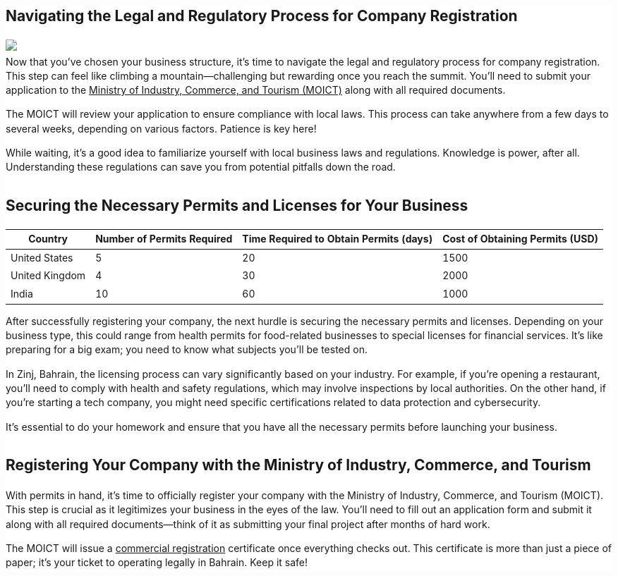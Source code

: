 
Navigating the Legal and Regulatory Process for Company Registration
--------------------------------------------------------------------

  
  
![](https://images.unsplash.com/photo-1578663899664-27b62270ef79?ixlib=rb-4.0.3&q=85&fm=jpg&crop=entropy&cs=srgb&w=900)  
Now that you’ve chosen your business structure, it’s time to navigate the legal and regulatory process for company registration. This step can feel like climbing a mountain—challenging but rewarding once you reach the summit. You’ll need to submit your application to the [Ministry of Industry, Commerce, and Tourism (MOICT)](https://www.moic.gov.bh/en) along with all required documents.   
  
The MOICT will review your application to ensure compliance with local laws. This process can take anywhere from a few days to several weeks, depending on various factors. Patience is key here!   
  
While waiting, it’s a good idea to familiarize yourself with local business laws and regulations. Knowledge is power, after all. Understanding these regulations can save you from potential pitfalls down the road.  
  
  

Securing the Necessary Permits and Licenses for Your Business
-------------------------------------------------------------

  

| Country | Number of Permits Required | Time Required to Obtain Permits (days) | Cost of Obtaining Permits (USD) |
| --- | --- | --- | --- |
| United States | 5 | 20 | 1500 |
| United Kingdom | 4 | 30 | 2000 |
| India | 10 | 60 | 1000 |

  
After successfully registering your company, the next hurdle is securing the necessary permits and licenses. Depending on your business type, this could range from health permits for food-related businesses to special licenses for financial services. It’s like preparing for a big exam; you need to know what subjects you’ll be tested on.   
  
In Zinj, Bahrain, the licensing process can vary significantly based on your industry. For example, if you’re opening a restaurant, you’ll need to comply with health and safety regulations, which may involve inspections by local authorities. On the other hand, if you’re starting a tech company, you might need specific certifications related to data protection and cybersecurity.   
  
It’s essential to do your homework and ensure that you have all the necessary permits before launching your business.  
  

Registering Your Company with the Ministry of Industry, Commerce, and Tourism
-----------------------------------------------------------------------------

  
With permits in hand, it’s time to officially register your company with the Ministry of Industry, Commerce, and Tourism (MOICT). This step is crucial as it legitimizes your business in the eyes of the law. You’ll need to fill out an application form and submit it along with all required documents—think of it as submitting your final project after months of hard work.   
  
The MOICT will issue a [commercial registration](https://keylinkbh.com/commercial-registration-in-bahrain/ "commercial registration") certificate once everything checks out. This certificate is more than just a piece of paper; it’s your ticket to operating legally in Bahrain. Keep it safe!   
  